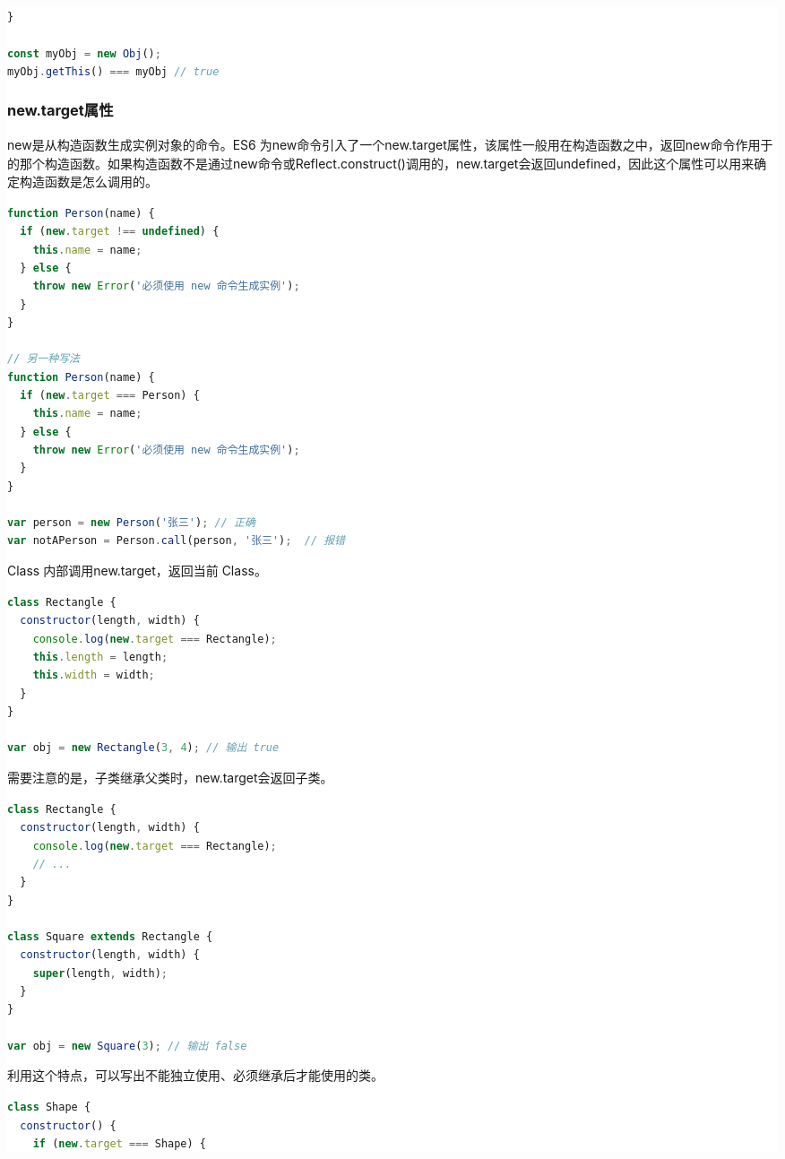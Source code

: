 ```js
}

const myObj = new Obj();
myObj.getThis() === myObj // true
```

### new.target属性
new是从构造函数生成实例对象的命令。ES6 为new命令引入了一个new.target属性，该属性一般用在构造函数之中，返回new命令作用于的那个构造函数。如果构造函数不是通过new命令或Reflect.construct()调用的，new.target会返回undefined，因此这个属性可以用来确定构造函数是怎么调用的。
```js
function Person(name) {
  if (new.target !== undefined) {
    this.name = name;
  } else {
    throw new Error('必须使用 new 命令生成实例');
  }
}

// 另一种写法
function Person(name) {
  if (new.target === Person) {
    this.name = name;
  } else {
    throw new Error('必须使用 new 命令生成实例');
  }
}

var person = new Person('张三'); // 正确
var notAPerson = Person.call(person, '张三');  // 报错
```
Class 内部调用new.target，返回当前 Class。
```js
class Rectangle {
  constructor(length, width) {
    console.log(new.target === Rectangle);
    this.length = length;
    this.width = width;
  }
}

var obj = new Rectangle(3, 4); // 输出 true
```
需要注意的是，子类继承父类时，new.target会返回子类。
```js
class Rectangle {
  constructor(length, width) {
    console.log(new.target === Rectangle);
    // ...
  }
}

class Square extends Rectangle {
  constructor(length, width) {
    super(length, width);
  }
}

var obj = new Square(3); // 输出 false
```
利用这个特点，可以写出不能独立使用、必须继承后才能使用的类。
```js
class Shape {
  constructor() {
    if (new.target === Shape) {
```